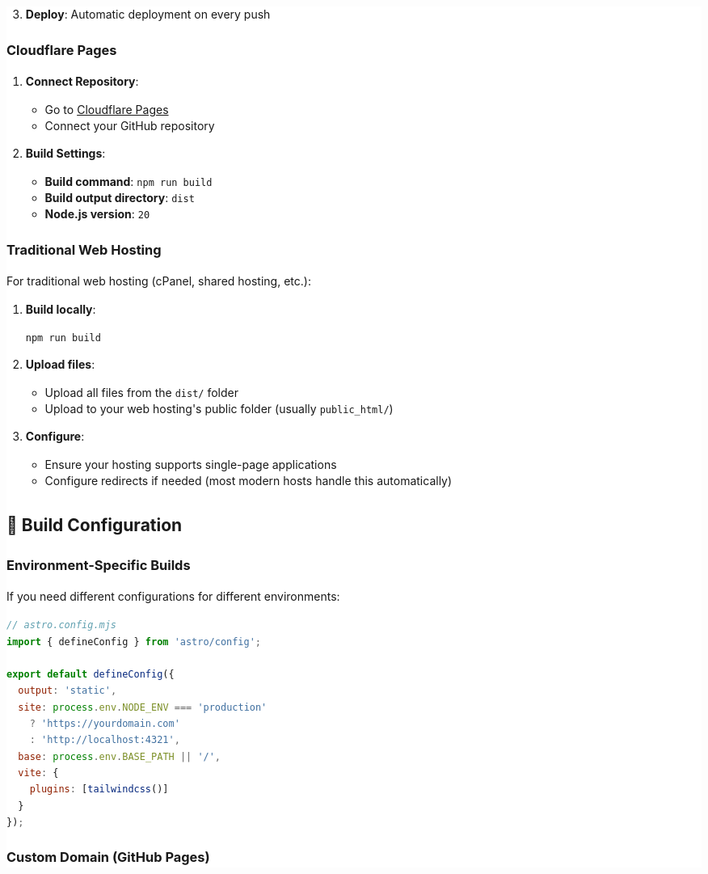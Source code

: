3. **Deploy**: Automatic deployment on every push

### Cloudflare Pages

1. **Connect Repository**:
   - Go to [Cloudflare Pages](https://pages.cloudflare.com)
   - Connect your GitHub repository

2. **Build Settings**:
   - **Build command**: `npm run build`
   - **Build output directory**: `dist`
   - **Node.js version**: `20`

### Traditional Web Hosting

For traditional web hosting (cPanel, shared hosting, etc.):

1. **Build locally**:
   ```bash
   npm run build
   ```

2. **Upload files**:
   - Upload all files from the `dist/` folder
   - Upload to your web hosting's public folder (usually `public_html/`)

3. **Configure**:
   - Ensure your hosting supports single-page applications
   - Configure redirects if needed (most modern hosts handle this automatically)

## 🔧 Build Configuration

### Environment-Specific Builds

If you need different configurations for different environments:

```javascript
// astro.config.mjs
import { defineConfig } from 'astro/config';

export default defineConfig({
  output: 'static',
  site: process.env.NODE_ENV === 'production' 
    ? 'https://yourdomain.com' 
    : 'http://localhost:4321',
  base: process.env.BASE_PATH || '/',
  vite: {
    plugins: [tailwindcss()]
  }
});
```

### Custom Domain (GitHub Pages)

